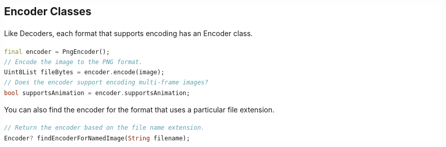 ```dart
```

## Encoder Classes

Like Decoders, each format that supports encoding has an Encoder class.
```dart
final encoder = PngEncoder();
// Encode the image to the PNG format.
Uint8List fileBytes = encoder.encode(image);
// Does the encoder support encoding multi-frame images?
bool supportsAnimation = encoder.supportsAnimation;
```
You can also find the encoder for the format that uses a particular file extension.
```dart
// Return the encoder based on the file name extension.
Encoder? findEncoderForNamedImage(String filename);
```
